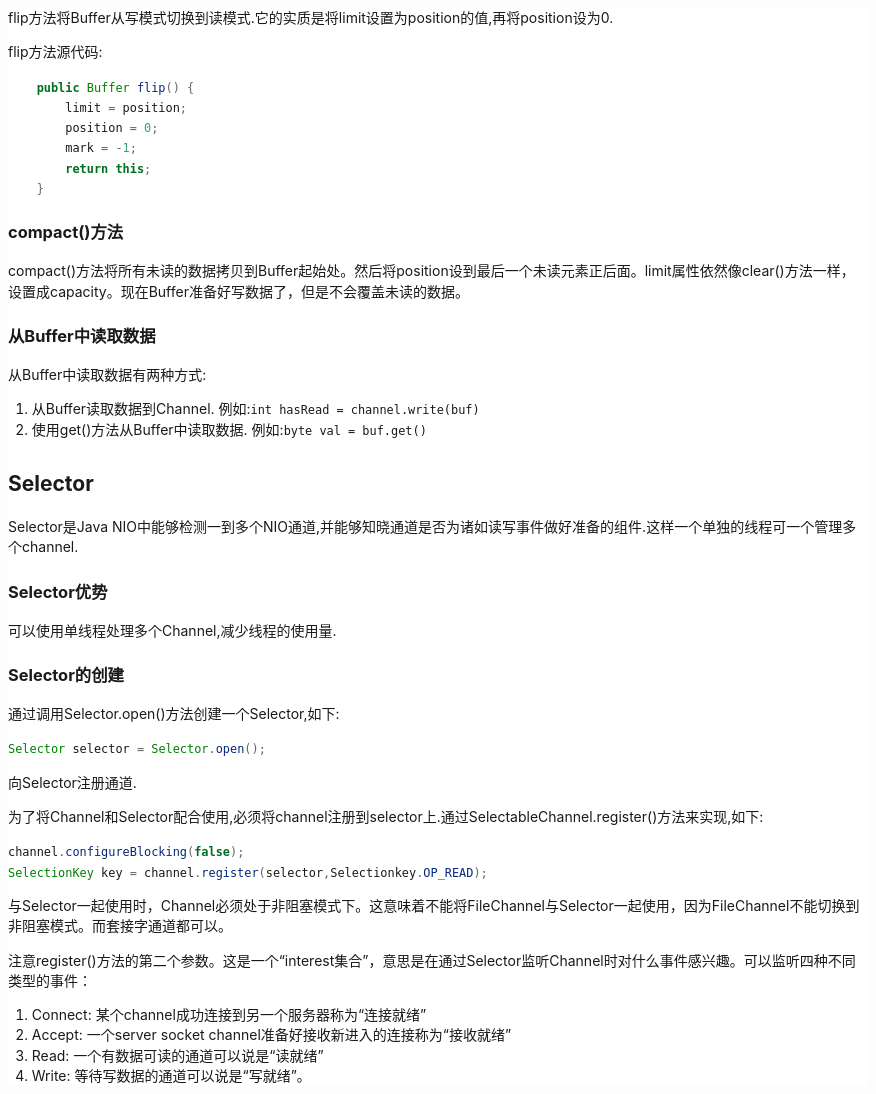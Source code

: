 flip方法将Buffer从写模式切换到读模式.它的实质是将limit设置为position的值,再将position设为0. 

flip方法源代码:

```java
    public Buffer flip() {
        limit = position;
        position = 0;
        mark = -1;
        return this;
    }
```

### compact()方法

compact()方法将所有未读的数据拷贝到Buffer起始处。然后将position设到最后一个未读元素正后面。limit属性依然像clear()方法一样，设置成capacity。现在Buffer准备好写数据了，但是不会覆盖未读的数据。

### 从Buffer中读取数据

从Buffer中读取数据有两种方式:

1. 从Buffer读取数据到Channel. 例如:`int hasRead = channel.write(buf)`
2. 使用get()方法从Buffer中读取数据. 例如:`byte val = buf.get()`

## Selector

Selector是Java NIO中能够检测一到多个NIO通道,并能够知晓通道是否为诸如读写事件做好准备的组件.这样一个单独的线程可一个管理多个channel.

### Selector优势

可以使用单线程处理多个Channel,减少线程的使用量.

### Selector的创建

通过调用Selector.open()方法创建一个Selector,如下:

```java
Selector selector = Selector.open();
```

向Selector注册通道.

为了将Channel和Selector配合使用,必须将channel注册到selector上.通过SelectableChannel.register()方法来实现,如下:

```java
channel.configureBlocking(false);
SelectionKey key = channel.register(selector,Selectionkey.OP_READ);
```

与Selector一起使用时，Channel必须处于非阻塞模式下。这意味着不能将FileChannel与Selector一起使用，因为FileChannel不能切换到非阻塞模式。而套接字通道都可以。

注意register()方法的第二个参数。这是一个“interest集合”，意思是在通过Selector监听Channel时对什么事件感兴趣。可以监听四种不同类型的事件：

1. Connect: 某个channel成功连接到另一个服务器称为“连接就绪”
2. Accept: 一个server socket channel准备好接收新进入的连接称为“接收就绪”
3. Read: 一个有数据可读的通道可以说是“读就绪”
4. Write: 等待写数据的通道可以说是“写就绪”。
